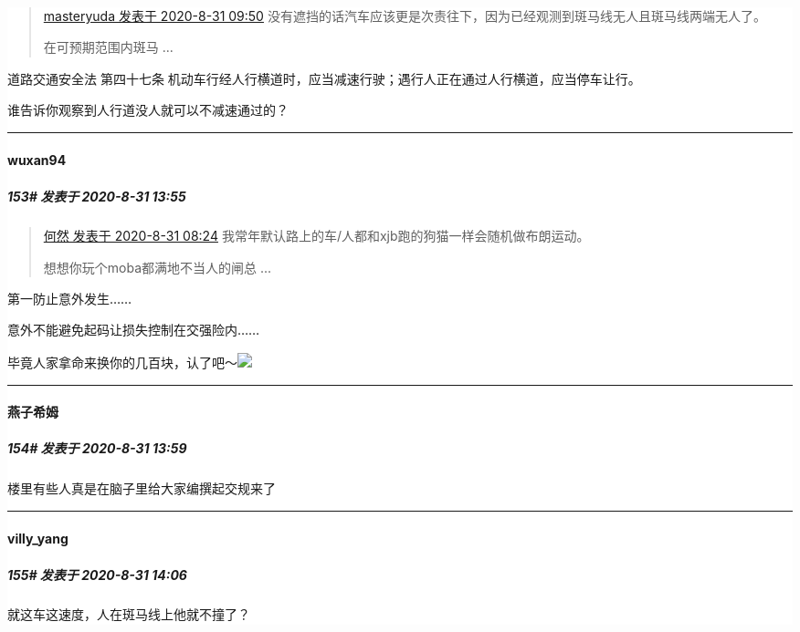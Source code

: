 

<blockquote><a href="httphttps://bbs.saraba1st.com/2b/forum.php?mod=redirect&amp;goto=findpost&amp;pid=48597771&amp;ptid=1957343" target="_blank">masteryuda 发表于 2020-8-31 09:50</a>
没有遮挡的话汽车应该更是次责往下，因为已经观测到斑马线无人且斑马线两端无人了。

在可预期范围内斑马 ...</blockquote>
道路交通安全法 第四十七条 机动车行经人行横道时，应当减速行驶；遇行人正在通过人行横道，应当停车让行。

谁告诉你观察到人行道没人就可以不减速通过的？







-----

####  wuxan94  
##### 153#       发表于 2020-8-31 13:55



<blockquote><a href="httphttps://bbs.saraba1st.com/2b/forum.php?mod=redirect&amp;goto=findpost&amp;pid=48597050&amp;ptid=1957343" target="_blank">何然 发表于 2020-8-31 08:24</a>
我常年默认路上的车/人都和xjb跑的狗猫一样会随机做布朗运动。

想想你玩个moba都满地不当人的闸总 ...</blockquote>
第一防止意外发生……

意外不能避免起码让损失控制在交强险内……

毕竟人家拿命来换你的几百块，认了吧～<img src="https://static.saraba1st.com/image/smiley/face2017/068.png" referrerpolicy="no-referrer">







-----

####  燕子希姆  
##### 154#       发表于 2020-8-31 13:59




楼里有些人真是在脑子里给大家编撰起交规来了







-----

####  villy_yang  
##### 155#       发表于 2020-8-31 14:06




就这车这速度，人在斑马线上他就不撞了？
